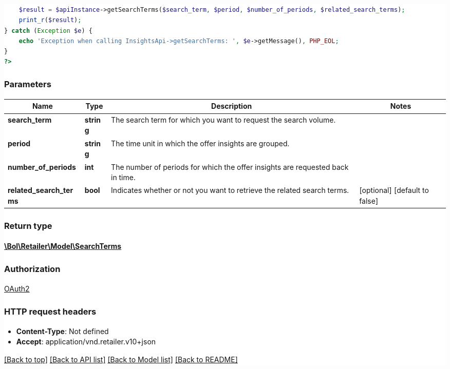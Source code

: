 ```php
    $result = $apiInstance->getSearchTerms($search_term, $period, $number_of_periods, $related_search_terms);
    print_r($result);
} catch (Exception $e) {
    echo 'Exception when calling InsightsApi->getSearchTerms: ', $e->getMessage(), PHP_EOL;
}
?>
```

### Parameters

Name | Type | Description  | Notes
------------- | ------------- | ------------- | -------------
 **search_term** | **string**| The search term for which you want to request the search volume. |
 **period** | **string**| The time unit in which the offer insights are grouped. |
 **number_of_periods** | **int**| The number of periods for which the offer insights are requested back in time. |
 **related_search_terms** | **bool**| Indicates whether or not you want to retrieve the related search terms. | [optional] [default to false]

### Return type

[**\Bol\Retailer\Model\SearchTerms**](../Model/SearchTerms.md)

### Authorization

[OAuth2](../../README.md#OAuth2)

### HTTP request headers

 - **Content-Type**: Not defined
 - **Accept**: application/vnd.retailer.v10+json

[[Back to top]](#) [[Back to API list]](../../README.md#documentation-for-api-endpoints) [[Back to Model list]](../../README.md#documentation-for-models) [[Back to README]](../../README.md)

